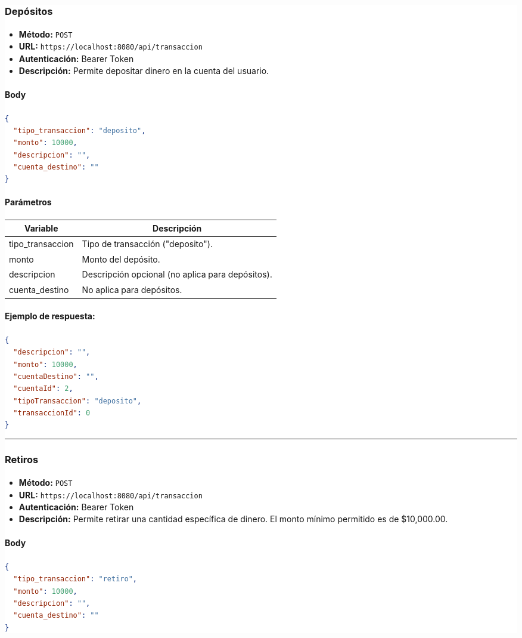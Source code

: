 ### Depósitos

- **Método:** `POST`
- **URL:** `https://localhost:8080/api/transaccion`
- **Autenticación:** Bearer Token
- **Descripción:** Permite depositar dinero en la cuenta del usuario.

#### Body
```json
{
  "tipo_transaccion": "deposito",
  "monto": 10000,
  "descripcion": "",
  "cuenta_destino": ""
}
```

#### Parámetros

| Variable         | Descripción                                           |
|------------------|-------------------------------------------------------|
| tipo_transaccion | Tipo de transacción ("deposito").                     |
| monto            | Monto del depósito.                                   |
| descripcion      | Descripción opcional (no aplica para depósitos).      |
| cuenta_destino   | No aplica para depósitos.                             |

#### Ejemplo de respuesta:
```json
{
  "descripcion": "",
  "monto": 10000,
  "cuentaDestino": "",
  "cuentaId": 2,
  "tipoTransaccion": "deposito",
  "transaccionId": 0
}
```

---

### Retiros

- **Método:** `POST`
- **URL:** `https://localhost:8080/api/transaccion`
- **Autenticación:** Bearer Token
- **Descripción:** Permite retirar una cantidad específica de dinero. El monto mínimo permitido es de $10,000.00.

#### Body
```json
{
  "tipo_transaccion": "retiro",
  "monto": 10000,
  "descripcion": "",
  "cuenta_destino": ""
}
```
